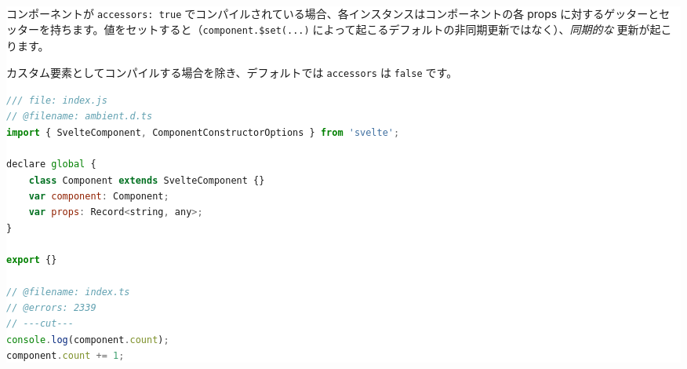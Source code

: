 コンポーネントが `accessors: true` でコンパイルされている場合、各インスタンスはコンポーネントの各 props に対するゲッターとセッターを持ちます。値をセットすると（`component.$set(...)` によって起こるデフォルトの非同期更新ではなく）、_同期的な_ 更新が起こります。

カスタム要素としてコンパイルする場合を除き、デフォルトでは `accessors` は `false` です。

```js
/// file: index.js
// @filename: ambient.d.ts
import { SvelteComponent, ComponentConstructorOptions } from 'svelte';

declare global {
	class Component extends SvelteComponent {}
	var component: Component;
	var props: Record<string, any>;
}

export {}

// @filename: index.ts
// @errors: 2339
// ---cut---
console.log(component.count);
component.count += 1;
```
